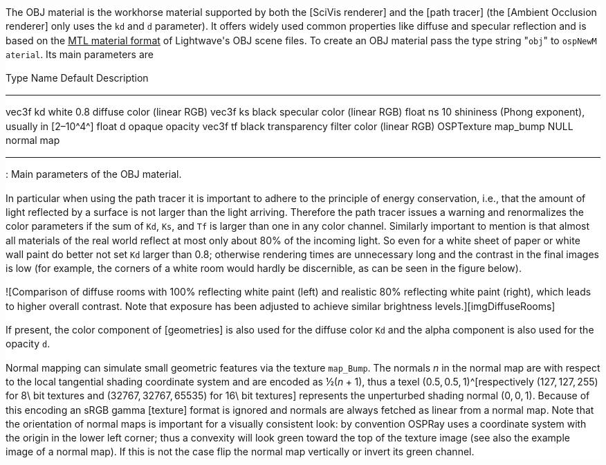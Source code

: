 The OBJ material is the workhorse material supported by both the [SciVis
renderer] and the [path tracer] (the [Ambient Occlusion renderer] only
uses the `kd` and `d` parameter). It offers widely used common properties
like diffuse and specular reflection and is based on the [MTL material
format](http://paulbourke.net/dataformats/mtl/) of Lightwave's OBJ scene
files. To create an OBJ material pass the type string "`obj`" to
`ospNewMaterial`. Its main parameters are

  Type          Name         Default  Description
  ------------- --------- ----------  -----------------------------------------
  vec3f         kd         white 0.8  diffuse color (linear RGB)
  vec3f         ks             black  specular color (linear RGB)
  float         ns                10  shininess (Phong exponent), usually in \[2–10^4^\]
  float         d             opaque  opacity
  vec3f         tf             black  transparency filter color (linear RGB)
  OSPTexture    map_bump        NULL  normal map
  ------------- --------- ----------  -----------------------------------------
  : Main parameters of the OBJ material.

In particular when using the path tracer it is important to adhere to
the principle of energy conservation, i.e., that the amount of light
reflected by a surface is not larger than the light arriving. Therefore
the path tracer issues a warning and renormalizes the color parameters
if the sum of `Kd`, `Ks`, and `Tf` is larger than one in any color
channel. Similarly important to mention is that almost all materials of
the real world reflect at most only about 80% of the incoming light. So
even for a white sheet of paper or white wall paint do better not set
`Kd` larger than 0.8; otherwise rendering times are unnecessary long and
the contrast in the final images is low (for example, the corners of a
white room would hardly be discernible, as can be seen in the figure
below).

![Comparison of diffuse rooms with 100% reflecting white paint (left)
and realistic 80% reflecting white paint (right), which leads to
higher overall contrast. Note that exposure has been adjusted to achieve
similar brightness levels.][imgDiffuseRooms]

If present, the color component of [geometries] is also used for the
diffuse color `Kd` and the alpha component is also used for the opacity
`d`.

Normal mapping can simulate small geometric features via the texture
`map_Bump`. The normals $n$ in the normal map are with respect to the
local tangential shading coordinate system and are encoded as $½(n+1)$,
thus a texel $(0.5, 0.5, 1)$^[respectively $(127, 127, 255)$ for 8\ bit
textures and $(32767, 32767, 65535)$ for 16\ bit textures] represents
the unperturbed shading normal $(0, 0, 1)$. Because of this encoding an
sRGB gamma [texture] format is ignored and normals are always fetched as
linear from a normal map. Note that the orientation of normal maps is
important for a visually consistent look: by convention OSPRay uses a
coordinate system with the origin in the lower left corner; thus a
convexity will look green toward the top of the texture image (see also
the example image of a normal map). If this is not the case flip the
normal map vertically or invert its green channel.

